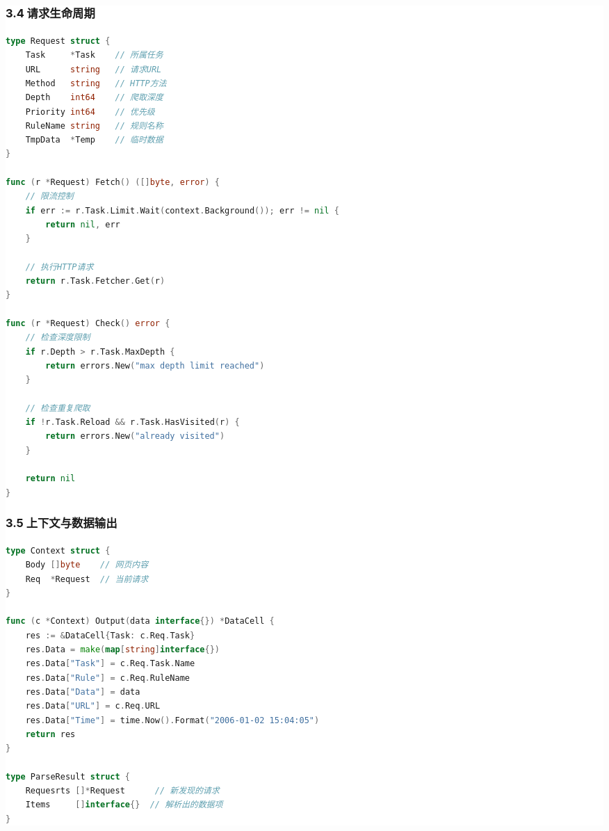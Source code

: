 ### 3.4 请求生命周期

```go
type Request struct {
    Task     *Task    // 所属任务
    URL      string   // 请求URL
    Method   string   // HTTP方法
    Depth    int64    // 爬取深度
    Priority int64    // 优先级
    RuleName string   // 规则名称
    TmpData  *Temp    // 临时数据
}

func (r *Request) Fetch() ([]byte, error) {
    // 限流控制
    if err := r.Task.Limit.Wait(context.Background()); err != nil {
        return nil, err
    }
    
    // 执行HTTP请求
    return r.Task.Fetcher.Get(r)
}

func (r *Request) Check() error {
    // 检查深度限制
    if r.Depth > r.Task.MaxDepth {
        return errors.New("max depth limit reached")
    }
    
    // 检查重复爬取
    if !r.Task.Reload && r.Task.HasVisited(r) {
        return errors.New("already visited")
    }
    
    return nil
}
```

### 3.5 上下文与数据输出

```go
type Context struct {
    Body []byte    // 网页内容
    Req  *Request  // 当前请求
}

func (c *Context) Output(data interface{}) *DataCell {
    res := &DataCell{Task: c.Req.Task}
    res.Data = make(map[string]interface{})
    res.Data["Task"] = c.Req.Task.Name
    res.Data["Rule"] = c.Req.RuleName
    res.Data["Data"] = data
    res.Data["URL"] = c.Req.URL
    res.Data["Time"] = time.Now().Format("2006-01-02 15:04:05")
    return res
}

type ParseResult struct {
    Requesrts []*Request      // 新发现的请求
    Items     []interface{}  // 解析出的数据项
}
```
